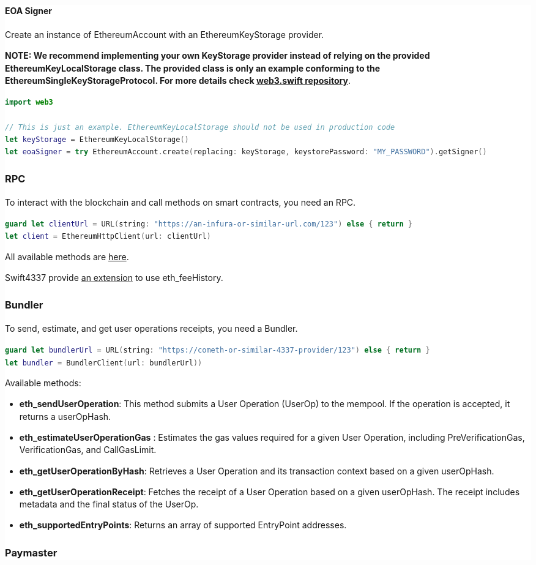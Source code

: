 #### EOA Signer

Create an instance of EthereumAccount with an EthereumKeyStorage provider.

**NOTE: We recommend implementing your own KeyStorage provider instead of relying on the provided EthereumKeyLocalStorage class. The provided class is only an example conforming to the EthereumSingleKeyStorageProtocol. For more details check [web3.swift repository](https://github.com/argentlabs/web3.swift)**.

```swift
import web3

// This is just an example. EthereumKeyLocalStorage should not be used in production code
let keyStorage = EthereumKeyLocalStorage()
let eoaSigner = try EthereumAccount.create(replacing: keyStorage, keystorePassword: "MY_PASSWORD").getSigner()
```

### RPC

To interact with the blockchain and call methods on smart contracts, you need an RPC.

```swift
guard let clientUrl = URL(string: "https://an-infura-or-similar-url.com/123") else { return }
let client = EthereumHttpClient(url: clientUrl)
```

All available methods are [here](https://github.com/argentlabs/web3.swift/blob/develop/web3swift/src/Client/Protocols/EthereumClientProtocol.swift).

Swift4337 provide [an extension](https://github.com/cometh-hq/swift4337/blob/main/Sources/swift4337/gas-estimator/EthereumRPCProtocol%2Beth_feeHistory.swift) to use eth_feeHistory.

### Bundler

To send, estimate, and get user operations receipts, you need a Bundler.

```swift
guard let bundlerUrl = URL(string: "https://cometh-or-similar-4337-provider/123") else { return }
let bundler = BundlerClient(url: bundlerUrl))
```

Available methods:

- **eth_sendUserOperation**: This method submits a User Operation (UserOp) to the mempool. If the operation is accepted, it returns a userOpHash.

- **eth_estimateUserOperationGas** : Estimates the gas values required for a given User Operation, including PreVerificationGas, VerificationGas, and CallGasLimit.

- **eth_getUserOperationByHash**: Retrieves a User Operation and its transaction context based on a given userOpHash.

- **eth_getUserOperationReceipt**: Fetches the receipt of a User Operation based on a given userOpHash. The receipt includes metadata and the final status of the UserOp.

- **eth_supportedEntryPoints**: Returns an array of supported EntryPoint addresses.

### Paymaster

